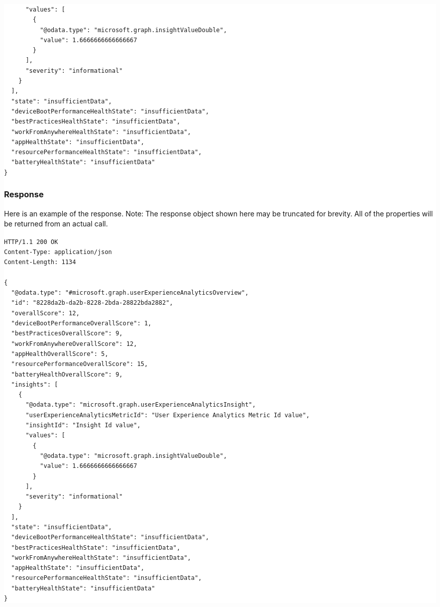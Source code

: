 ``` http
      "values": [
        {
          "@odata.type": "microsoft.graph.insightValueDouble",
          "value": 1.6666666666666667
        }
      ],
      "severity": "informational"
    }
  ],
  "state": "insufficientData",
  "deviceBootPerformanceHealthState": "insufficientData",
  "bestPracticesHealthState": "insufficientData",
  "workFromAnywhereHealthState": "insufficientData",
  "appHealthState": "insufficientData",
  "resourcePerformanceHealthState": "insufficientData",
  "batteryHealthState": "insufficientData"
}
```

### Response
Here is an example of the response. Note: The response object shown here may be truncated for brevity. All of the properties will be returned from an actual call.
``` http
HTTP/1.1 200 OK
Content-Type: application/json
Content-Length: 1134

{
  "@odata.type": "#microsoft.graph.userExperienceAnalyticsOverview",
  "id": "8228da2b-da2b-8228-2bda-28822bda2882",
  "overallScore": 12,
  "deviceBootPerformanceOverallScore": 1,
  "bestPracticesOverallScore": 9,
  "workFromAnywhereOverallScore": 12,
  "appHealthOverallScore": 5,
  "resourcePerformanceOverallScore": 15,
  "batteryHealthOverallScore": 9,
  "insights": [
    {
      "@odata.type": "microsoft.graph.userExperienceAnalyticsInsight",
      "userExperienceAnalyticsMetricId": "User Experience Analytics Metric Id value",
      "insightId": "Insight Id value",
      "values": [
        {
          "@odata.type": "microsoft.graph.insightValueDouble",
          "value": 1.6666666666666667
        }
      ],
      "severity": "informational"
    }
  ],
  "state": "insufficientData",
  "deviceBootPerformanceHealthState": "insufficientData",
  "bestPracticesHealthState": "insufficientData",
  "workFromAnywhereHealthState": "insufficientData",
  "appHealthState": "insufficientData",
  "resourcePerformanceHealthState": "insufficientData",
  "batteryHealthState": "insufficientData"
}
```
